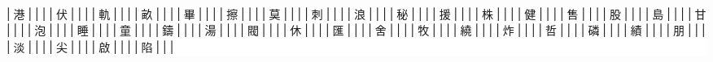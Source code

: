 | 港 |  |  |
| 伏 |  |  |
| 軌 |  |  |
| 畝 |  |  |
| 畢 |  |  |
| 擦 |  |  |
| 莫 |  |  |
| 刺 |  |  |
| 浪 |  |  |
| 秘 |  |  |
| 援 |  |  |
| 株 |  |  |
| 健 |  |  |
| 售 |  |  |
| 股 |  |  |
| 島 |  |  |
| 甘 |  |  |
| 泡 |  |  |
| 睡 |  |  |
| 童 |  |  |
| 鑄 |  |  |
| 湯 |  |  |
| 閥 |  |  |
| 休 |  |  |
| 匯 |  |  |
| 舍 |  |  |
| 牧 |  |  |
| 繞 |  |  |
| 炸 |  |  |
| 哲 |  |  |
| 磷 |  |  |
| 績 |  |  |
| 朋 |  |  |
| 淡 |  |  |
| 尖 |  |  |
| 啟 |  |  |
| 陷 |  |  |